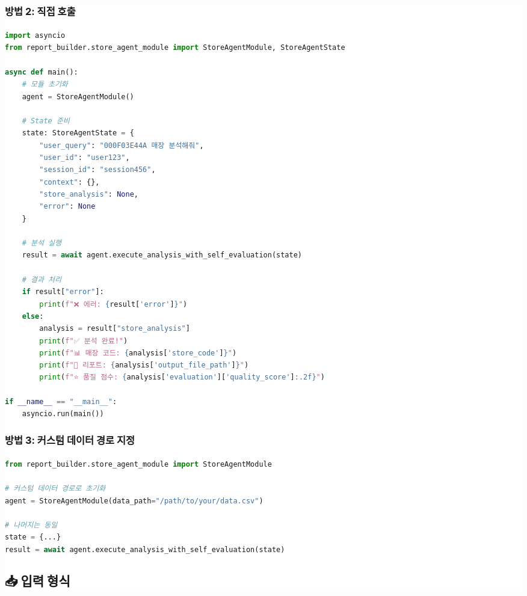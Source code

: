 ### 방법 2: 직접 호출

```python
import asyncio
from report_builder.store_agent_module import StoreAgentModule, StoreAgentState

async def main():
    # 모듈 초기화
    agent = StoreAgentModule()
    
    # State 준비
    state: StoreAgentState = {
        "user_query": "000F03E44A 매장 분석해줘",
        "user_id": "user123",
        "session_id": "session456",
        "context": {},
        "store_analysis": None,
        "error": None
    }
    
    # 분석 실행
    result = await agent.execute_analysis_with_self_evaluation(state)
    
    # 결과 처리
    if result["error"]:
        print(f"❌ 에러: {result['error']}")
    else:
        analysis = result["store_analysis"]
        print(f"✅ 분석 완료!")
        print(f"📊 매장 코드: {analysis['store_code']}")
        print(f"📄 리포트: {analysis['output_file_path']}")
        print(f"⭐ 품질 점수: {analysis['evaluation']['quality_score']:.2f}")

if __name__ == "__main__":
    asyncio.run(main())
```

### 방법 3: 커스텀 데이터 경로 지정

```python
from report_builder.store_agent_module import StoreAgentModule

# 커스텀 데이터 경로로 초기화
agent = StoreAgentModule(data_path="/path/to/your/data.csv")

# 나머지는 동일
state = {...}
result = await agent.execute_analysis_with_self_evaluation(state)
```

## 📥 입력 형식
